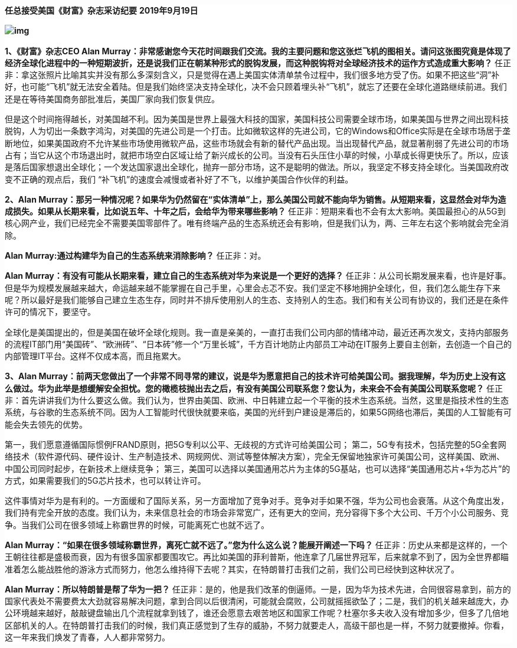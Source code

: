 **任总接受美国《财富》杂志采访纪要**
**2019年9月19日**



**![img](http://xinsheng-image.huawei.com/cn/forumimage/showimage-5948065-cc9020ddf030a17c43a9d0d7873b5933_0030f91f4810ea8c9ec811f9d20b8d73-thumb.jpg)**


**1、《财富》杂志CEO Alan Murray：非常感谢您今天花时间跟我们交流。我的主要问题和您这张烂飞机的图相关。请问这张图究竟是体现了经济全球化进程中的一种短期波折，还是说我们正在朝某种形式的脱钩发展，而这种脱钩将对全球经济技术的运作方式造成重大影响？**
任正非：拿这张照片比喻其实并没有那么多深刻含义，只是觉得在遇上美国实体清单禁令过程中，我们很多地方受了伤。如果不把这些“洞”补好，也可能“飞机”就无法安全着陆。但是我们始终坚决支持全球化，决不会只顾着埋头补“飞机”，就忘了还要在全球化道路继续前进。我们还是在等待美国商务部批准后，美国厂家向我们恢复供应。


但是这个时间拖得越长，对美国越不利。因为美国是世界上最强大科技的国家，美国科技公司需要全球市场，如果美国与世界之间出现科技脱钩，人为切出一条数字鸿沟，对美国的先进公司是一个打击。比如微软这样的先进公司，它的Windows和Office实际是在全球市场居于垄断地位，如果美国政府不允许某些市场使用微软产品，这些市场就会有新的替代产品出现。当出现替代产品，就显著削弱了先进公司的市场占有；当它从这个市场退出时，就把市场空白区域让给了新兴成长的公司。当没有石头压住小草的时候，小草成长得更快乐了。所以，应该是落后国家想退出全球化；一个发达国家退出全球化，抛弃一部分市场，这不是聪明的做法。所以，我坚定不移支持全球化。当美国政府改变不正确的观点后，我们 “补飞机”的速度会减慢或者补好了不飞，以维护美国合作伙伴的利益。
 
**2、Alan Murray：那另一种情况呢？如果华为仍然留在“实体清单”上，那么美国公司就不能向华为销售。从短期来看，这显然会对华为造成损失。如果从长期来看，比如说五年、十年之后，会给华为带来哪些影响？**
任正非：短期来看也不会有太大影响。美国最担心的从5G到核心网产业，我们已经完全不需要美国零部件了。唯有终端产品的生态系统还会有影响，但是我们认为，两、三年左右这个影响就会完全消除。


**Alan Murray:通过构建华为自己的生态系统来消除影响？**
任正非：对。


**Alan Murray：有没有可能从长期来看，建立自己的生态系统对华为来说是一个更好的选择？**
任正非：从公司长期发展来看，也许是好事。但是华为规模发展越来越大，命运越来越不能掌握在自己手里，心里会忐忑不安。我们坚定不移地拥护全球化，但，我们怎么能生存下来呢？所以最好是我们能够自己建立生态生存，同时并不排斥使用别人的生态、支持别人的生态。我们和有关公司有协议的，我们还是在条件许可的情况下，要坚守。


全球化是美国提出的，但是美国在破坏全球化规则。我一直是亲美的，一直打击我们公司内部的情绪冲动，最近还再次发文，支持内部服务的流程IT部门用“美国砖”、“欧洲砖”、“日本砖”修一个“万里长城”，千方百计地防止内部员工冲动在IT服务上要自主创新，去创造一个自己的内部管理IT平台。这样不仅成本高，而且拖累大。
 
**3、Alan Murray：前两天您做出了一个非常不同寻常的建议，说是华为愿意把自己的技术许可给美国公司。据我理解，华为历史上没有这么做过。华为此举是想缓解安全担忧。您的橄榄枝抛出去之后，有没有美国公司联系您？您认为，未来会不会有美国公司联系您呢？**
任正非：首先讲讲我们为什么要这么做。我们认为，世界由美国、欧洲、中日韩建立起一个平衡的技术生态系统。当然，这里是指技术性的生态系统，与谷歌的生态系统不同。因为人工智能时代很快就要来临，美国的光纤到户建设是滞后的，如果5G网络也滞后，美国的人工智能有可能会失去领先的优势。


第一，我们愿意遵循国际惯例FRAND原则，把5G专利以公平、无歧视的方式许可给美国公司；
第二，5G专有技术，包括完整的5G全套网络技术（软件源代码、硬件设计、生产制造技术、网规网优、测试等整体解决方案），完全无保留地独家许可美国公司，这样美国、欧洲、中国公司同时起步，在新技术上继续竞争；
第三，美国可以选择以美国通用芯片为主体的5G基站，也可以选择“美国通用芯片+华为芯片”的方式，如果需要我们的5G芯片技术，也可以转让许可。


这件事情对华为是有利的。一方面缓和了国际关系，另一方面增加了竞争对手。竞争对手如果不强，华为公司也会衰落。从这个角度出发，我们持有完全开放的态度。我们认为，未来信息社会的市场会非常宽广，还有更大的空间，充分容得下多个大公司、千万个小公司服务、竞争。当我们公司在很多领域上称霸世界的时候，可能离死亡也就不远了。


**Alan Murray：“如果在很多领域称霸世界，离死亡就不远了。”您为什么这么说？能展开阐述一下吗？**
任正非：历史从来都是这样的，一个王朝往往都是盛极而衰，因为有很多国家都要围攻它。再比如美国的菲利普斯，他连拿了几届世界冠军，后来就拿不到了，因为全世界都瞄准着怎么能战胜他的游泳方式而努力，他怎么维持得下去呢？其实，在特朗普打击我们之前，我们公司已经快到这种状况了。


**Alan Murray：所以特朗普是帮了华为一把？**
任正非：是的，他是我们改革的倒逼师。一是，因为华为技术先进，合同很容易拿到，前方的国家代表处不需要费太大劲就容易解决问题，拿到合同以后很清闲，可能就会腐败，公司就摇摇欲坠了；二是，我们的机关越来越庞大，办公环境越来越好，敲敲键盘输出几个流程就拿到钱了，谁还会愿意去艰苦地区和国家工作呢？杜塞尔多夫收入没有增加多少，但多了几倍地区部机关的人。在特朗普打击我们的时候，我们真正感觉到了生存的威胁，不努力就要走人，高级干部也是一样，不努力就要撤掉。你看，这一年来我们焕发了青春，人人都非常努力。
 